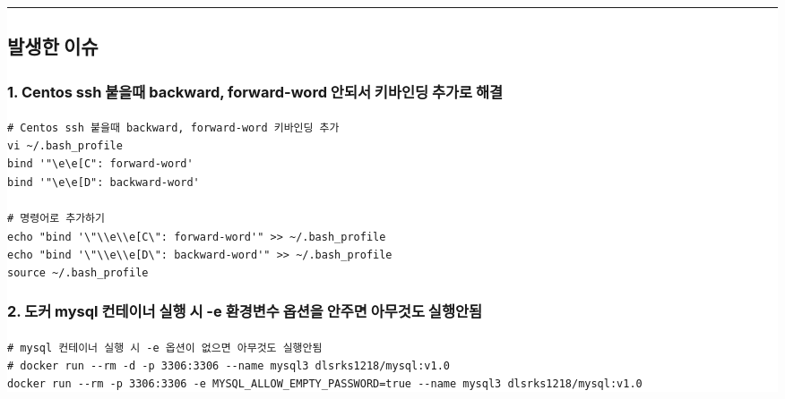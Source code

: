 ```shell
```

---

## 발생한 이슈  

### 1. Centos ssh 붙을때 backward, forward-word 안되서 키바인딩 추가로 해결  

```shell
# Centos ssh 붙을때 backward, forward-word 키바인딩 추가
vi ~/.bash_profile
bind '"\e\e[C": forward-word'
bind '"\e\e[D": backward-word'

# 명령어로 추가하기
echo "bind '\"\\e\\e[C\": forward-word'" >> ~/.bash_profile
echo "bind '\"\\e\\e[D\": backward-word'" >> ~/.bash_profile
source ~/.bash_profile
```

### 2. 도커 mysql 컨테이너 실행 시 -e 환경변수 옵션을 안주면 아무것도 실행안됨  

```shell
# mysql 컨테이너 실행 시 -e 옵션이 없으면 아무것도 실행안됨
# docker run --rm -d -p 3306:3306 --name mysql3 dlsrks1218/mysql:v1.0
docker run --rm -p 3306:3306 -e MYSQL_ALLOW_EMPTY_PASSWORD=true --name mysql3 dlsrks1218/mysql:v1.0
```  

